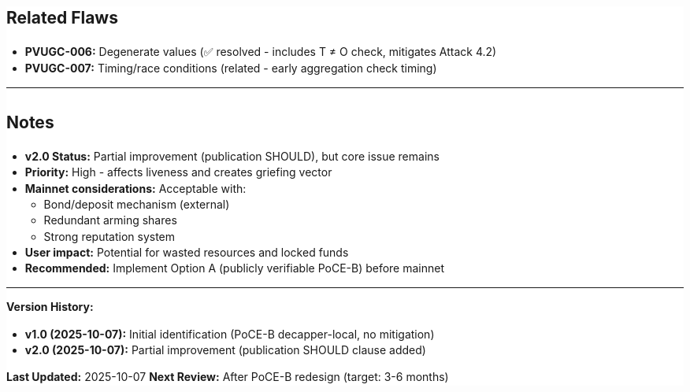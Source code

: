 
## Related Flaws

- **PVUGC-006:** Degenerate values (✅ resolved - includes T ≠ O check, mitigates Attack 4.2)
- **PVUGC-007:** Timing/race conditions (related - early aggregation check timing)

---

## Notes

- **v2.0 Status:** Partial improvement (publication SHOULD), but core issue remains
- **Priority:** High - affects liveness and creates griefing vector
- **Mainnet considerations:** Acceptable with:
  - Bond/deposit mechanism (external)
  - Redundant arming shares
  - Strong reputation system
- **User impact:** Potential for wasted resources and locked funds
- **Recommended:** Implement Option A (publicly verifiable PoCE-B) before mainnet

---

**Version History:**
- **v1.0 (2025-10-07):** Initial identification (PoCE-B decapper-local, no mitigation)
- **v2.0 (2025-10-07):** Partial improvement (publication SHOULD clause added)

**Last Updated:** 2025-10-07
**Next Review:** After PoCE-B redesign (target: 3-6 months)
